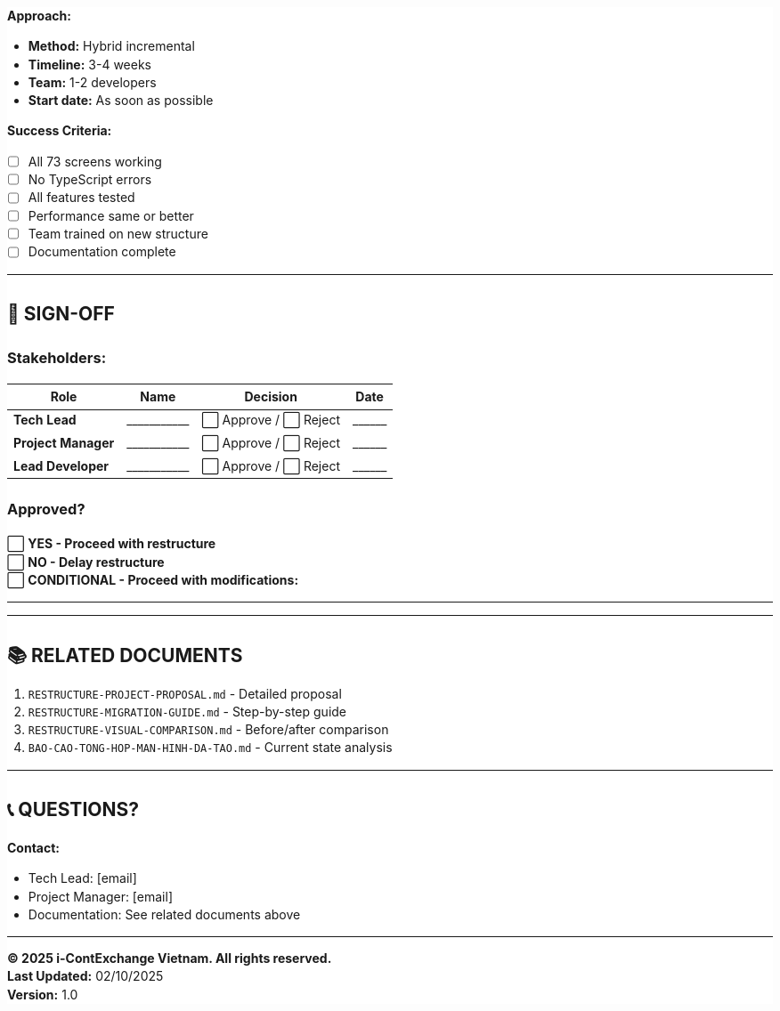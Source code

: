 **Approach:**
- **Method:** Hybrid incremental
- **Timeline:** 3-4 weeks
- **Team:** 1-2 developers
- **Start date:** As soon as possible

**Success Criteria:**
- [ ] All 73 screens working
- [ ] No TypeScript errors
- [ ] All features tested
- [ ] Performance same or better
- [ ] Team trained on new structure
- [ ] Documentation complete

---

## 📝 SIGN-OFF

### **Stakeholders:**

| Role | Name | Decision | Date |
|------|------|----------|------|
| **Tech Lead** | ___________ | ⬜ Approve / ⬜ Reject | ______ |
| **Project Manager** | ___________ | ⬜ Approve / ⬜ Reject | ______ |
| **Lead Developer** | ___________ | ⬜ Approve / ⬜ Reject | ______ |

### **Approved?**

⬜ **YES - Proceed with restructure**  
⬜ **NO - Delay restructure**  
⬜ **CONDITIONAL - Proceed with modifications:**

_______________________________________

---

## 📚 RELATED DOCUMENTS

1. `RESTRUCTURE-PROJECT-PROPOSAL.md` - Detailed proposal
2. `RESTRUCTURE-MIGRATION-GUIDE.md` - Step-by-step guide
3. `RESTRUCTURE-VISUAL-COMPARISON.md` - Before/after comparison
4. `BAO-CAO-TONG-HOP-MAN-HINH-DA-TAO.md` - Current state analysis

---

## 📞 QUESTIONS?

**Contact:**
- Tech Lead: [email]
- Project Manager: [email]
- Documentation: See related documents above

---

**© 2025 i-ContExchange Vietnam. All rights reserved.**  
**Last Updated:** 02/10/2025  
**Version:** 1.0

